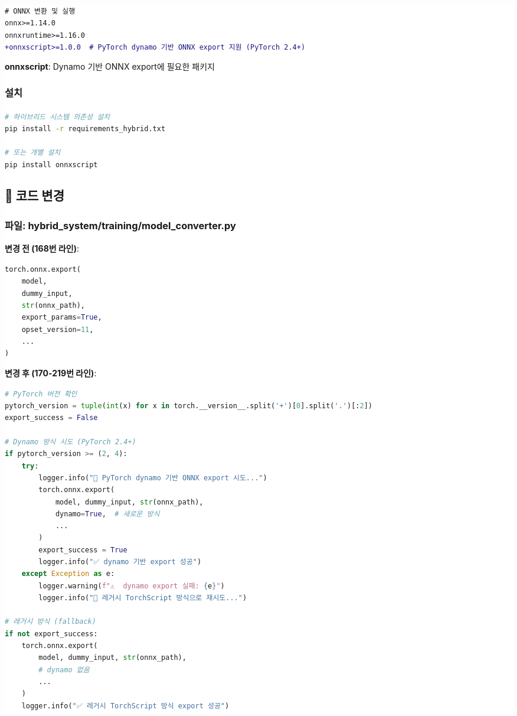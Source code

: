 ```diff
# ONNX 변환 및 실행
onnx>=1.14.0
onnxruntime>=1.16.0
+onnxscript>=1.0.0  # PyTorch dynamo 기반 ONNX export 지원 (PyTorch 2.4+)
```

**onnxscript**: Dynamo 기반 ONNX export에 필요한 패키지

### 설치

```bash
# 하이브리드 시스템 의존성 설치
pip install -r requirements_hybrid.txt

# 또는 개별 설치
pip install onnxscript
```

## 📝 코드 변경

### 파일: hybrid_system/training/model_converter.py

**변경 전 (168번 라인)**:
```python
torch.onnx.export(
    model,
    dummy_input,
    str(onnx_path),
    export_params=True,
    opset_version=11,
    ...
)
```

**변경 후 (170-219번 라인)**:
```python
# PyTorch 버전 확인
pytorch_version = tuple(int(x) for x in torch.__version__.split('+')[0].split('.')[:2])
export_success = False

# Dynamo 방식 시도 (PyTorch 2.4+)
if pytorch_version >= (2, 4):
    try:
        logger.info("🔄 PyTorch dynamo 기반 ONNX export 시도...")
        torch.onnx.export(
            model, dummy_input, str(onnx_path),
            dynamo=True,  # 새로운 방식
            ...
        )
        export_success = True
        logger.info("✅ dynamo 기반 export 성공")
    except Exception as e:
        logger.warning(f"⚠️  dynamo export 실패: {e}")
        logger.info("🔄 레거시 TorchScript 방식으로 재시도...")

# 레거시 방식 (fallback)
if not export_success:
    torch.onnx.export(
        model, dummy_input, str(onnx_path),
        # dynamo 없음
        ...
    )
    logger.info("✅ 레거시 TorchScript 방식 export 성공")
```
